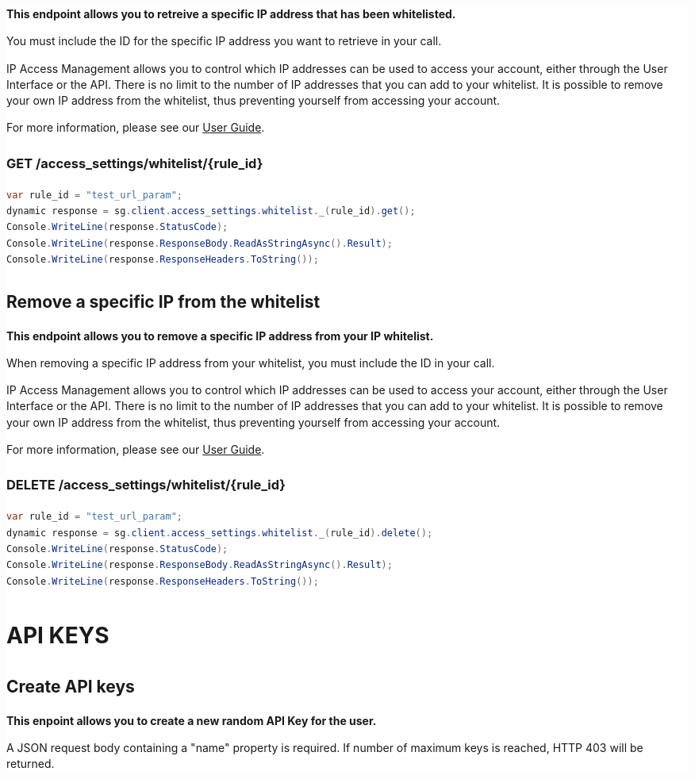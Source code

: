 **This endpoint allows you to retreive a specific IP address that has been whitelisted.**

You must include the ID for the specific IP address you want to retrieve in your call.

IP Access Management allows you to control which IP addresses can be used to access your account, either through the User Interface or the API. There is no limit to the number of IP addresses that you can add to your whitelist. It is possible to remove your own IP address from the whitelist, thus preventing yourself from accessing your account.

For more information, please see our [User Guide](http://sendgrid.com/docs/User_Guide/Settings/ip_access_management.html).

### GET /access_settings/whitelist/{rule_id}

```csharp
var rule_id = "test_url_param";
dynamic response = sg.client.access_settings.whitelist._(rule_id).get();
Console.WriteLine(response.StatusCode);
Console.WriteLine(response.ResponseBody.ReadAsStringAsync().Result);
Console.WriteLine(response.ResponseHeaders.ToString());
```

## Remove a specific IP from the whitelist

**This endpoint allows you to remove a specific IP address from your IP whitelist.**

When removing a specific IP address from your whitelist, you must include the ID in your call.

IP Access Management allows you to control which IP addresses can be used to access your account, either through the User Interface or the API. There is no limit to the number of IP addresses that you can add to your whitelist. It is possible to remove your own IP address from the whitelist, thus preventing yourself from accessing your account.

For more information, please see our [User Guide](http://sendgrid.com/docs/User_Guide/Settings/ip_access_management.html).

### DELETE /access_settings/whitelist/{rule_id}

```csharp
var rule_id = "test_url_param";
dynamic response = sg.client.access_settings.whitelist._(rule_id).delete();
Console.WriteLine(response.StatusCode);
Console.WriteLine(response.ResponseBody.ReadAsStringAsync().Result);
Console.WriteLine(response.ResponseHeaders.ToString());
```

<a name="api_keys"></a>
# API KEYS

## Create API keys

**This enpoint allows you to create a new random API Key for the user.**

A JSON request body containing a "name" property is required. If number of maximum keys is reached, HTTP 403 will be returned.
